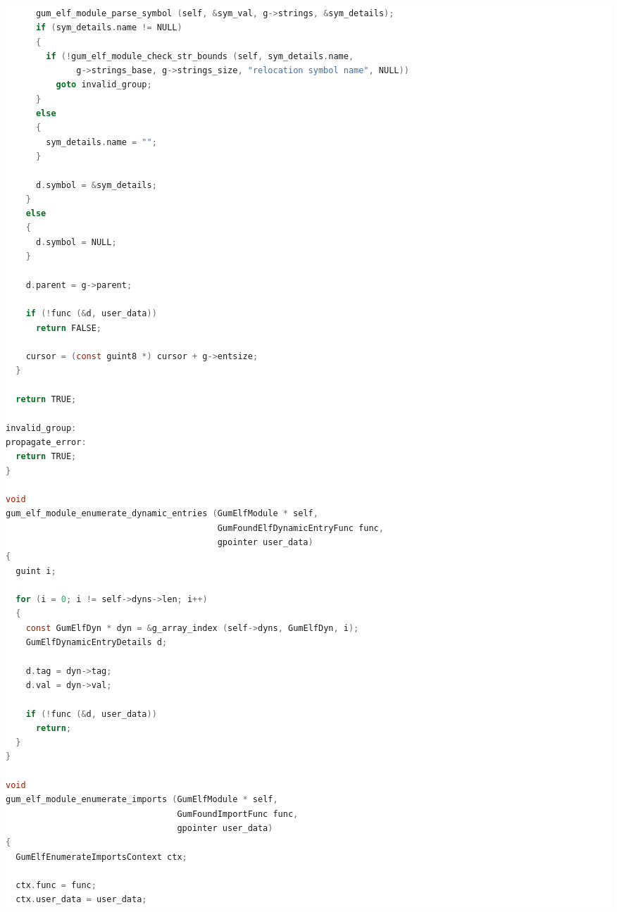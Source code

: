 ```c
      gum_elf_module_parse_symbol (self, &sym_val, g->strings, &sym_details);
      if (sym_details.name != NULL)
      {
        if (!gum_elf_module_check_str_bounds (self, sym_details.name,
              g->strings_base, g->strings_size, "relocation symbol name", NULL))
          goto invalid_group;
      }
      else
      {
        sym_details.name = "";
      }

      d.symbol = &sym_details;
    }
    else
    {
      d.symbol = NULL;
    }

    d.parent = g->parent;

    if (!func (&d, user_data))
      return FALSE;

    cursor = (const guint8 *) cursor + g->entsize;
  }

  return TRUE;

invalid_group:
propagate_error:
  return TRUE;
}

void
gum_elf_module_enumerate_dynamic_entries (GumElfModule * self,
                                          GumFoundElfDynamicEntryFunc func,
                                          gpointer user_data)
{
  guint i;

  for (i = 0; i != self->dyns->len; i++)
  {
    const GumElfDyn * dyn = &g_array_index (self->dyns, GumElfDyn, i);
    GumElfDynamicEntryDetails d;

    d.tag = dyn->tag;
    d.val = dyn->val;

    if (!func (&d, user_data))
      return;
  }
}

void
gum_elf_module_enumerate_imports (GumElfModule * self,
                                  GumFoundImportFunc func,
                                  gpointer user_data)
{
  GumElfEnumerateImportsContext ctx;

  ctx.func = func;
  ctx.user_data = user_data;
```